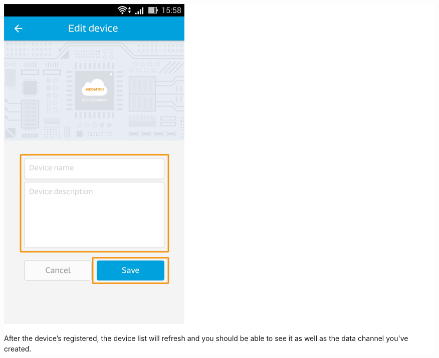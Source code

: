 ![](../images/LinkIt_Connect/img_linkitconnect7681_15.png)

After the device’s registered, the device list will refresh and you should be able to see it as well as the data channel you've created.
